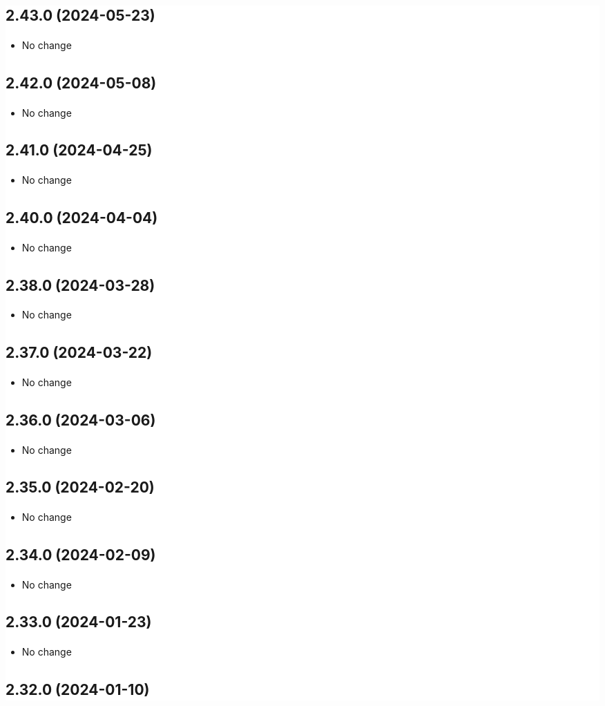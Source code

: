 
## 2.43.0 (2024-05-23)

* No change


## 2.42.0 (2024-05-08)

* No change


## 2.41.0 (2024-04-25)

* No change


## 2.40.0 (2024-04-04)

* No change


## 2.38.0 (2024-03-28)

* No change


## 2.37.0 (2024-03-22)

* No change


## 2.36.0 (2024-03-06)

* No change


## 2.35.0 (2024-02-20)

* No change


## 2.34.0 (2024-02-09)

* No change


## 2.33.0 (2024-01-23)

* No change


## 2.32.0 (2024-01-10)
